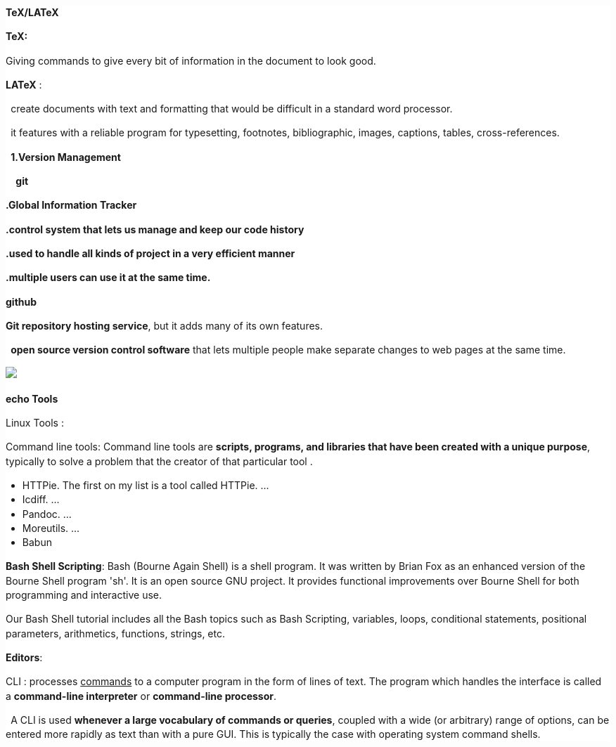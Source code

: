 **TeX/LATeX**

**TeX:** 

Giving commands to give every bit of information in the document to look good.

**LATeX** :

` `create documents with text and formatting that would be difficult in a standard word processor.

` `it features with a reliable program for typesetting, footnotes, bibliographic, images, captions, tables, cross-references. 

` `**1.Version Management**  

`  `**git**

**.Global Information Tracker**

**.control system that lets us manage and keep our code history**

**.used to handle all kinds of project in a very efficient manner** 

**.multiple users can use it at the same time.**

**github**

**Git repository hosting service**, but it adds many of its own features. 

` `**open source version control software** that lets multiple people make separate changes to web pages at the same time.

![](Aspose.Words.341e92f6-611e-4ef4-a142-54102b68f98d.002.png)

**echo Tools**

Linux Tools : 

Command line tools:  Command line tools are **scripts, programs, and libraries that have been created with a unique purpose**, typically to solve a problem that the creator of that particular tool .

- HTTPie. The first on my list is a tool called HTTPie. ...
- Icdiff. ...
- Pandoc. ...
- Moreutils. ...
- Babun

**Bash Shell Scripting**: Bash (Bourne Again Shell) is a shell program. It was written by Brian Fox as an enhanced version of the Bourne Shell program 'sh'. It is an open source GNU project. It provides functional improvements over Bourne Shell for both programming and interactive use.

Our Bash Shell tutorial includes all the Bash topics such as Bash Scripting, variables, loops, conditional statements, positional parameters, arithmetics, functions, strings, etc.

**Editors**: 

CLI : processes [commands](https://en.wikipedia.org/wiki/Command_\(computing\) "Command (computing)") to a computer program in the form of lines of text. The program which handles the interface is called a **command-line interpreter** or **command-line processor**. 

` `A CLI is used **whenever a large vocabulary of commands or queries**, coupled with a wide (or arbitrary) range of options, can be entered more rapidly as text than with a pure GUI. This is typically the case with operating system command shells.
